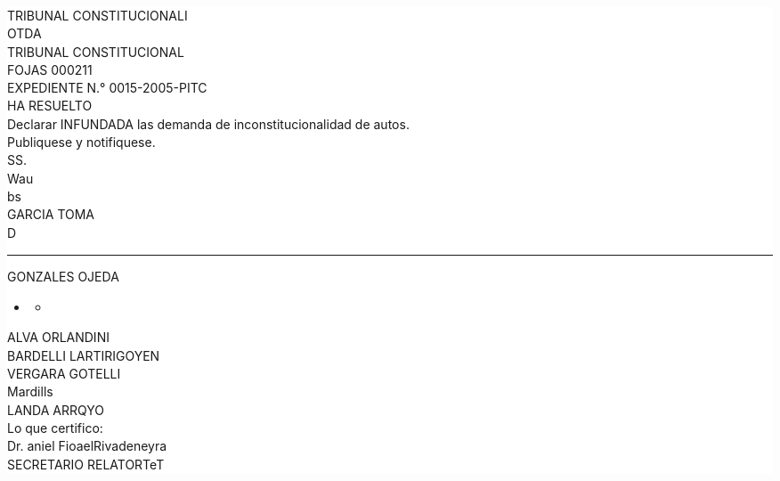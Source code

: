 TRIBUNAL CONSTITUCIONALI  
OTDA  
TRIBUNAL CONSTITUCIONAL  
FOJAS 000211  
EXPEDIENTE N.° 0015-2005-PITC  
HA RESUELTO  
Declarar INFUNDADA las demanda de inconstitucionalidad de autos.  
Publiquese y notifiquese.  
SS.  
Wau  
bs  
GARCIA TOMA  
D  
- - - -  
GONZALES OJEDA  
- -  
ALVA ORLANDINI  
BARDELLI LARTIRIGOYEN  
VERGARA GOTELLI  
Mardills  
LANDA ARRQYO  
Lo que certifico:  
Dr. aniel FioaelRivadeneyra  
SECRETARIO RELATORTeT